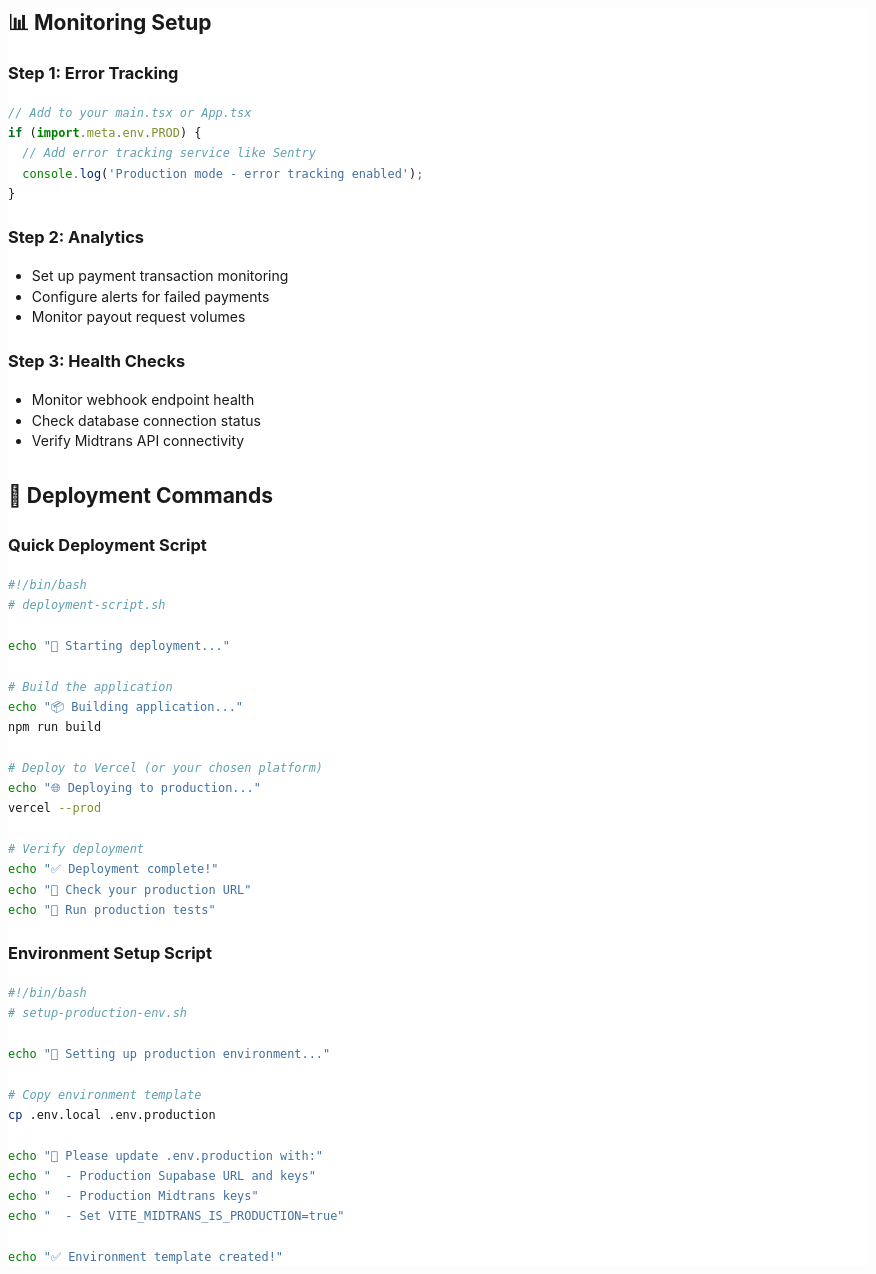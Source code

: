 ## 📊 Monitoring Setup

### Step 1: Error Tracking
```javascript
// Add to your main.tsx or App.tsx
if (import.meta.env.PROD) {
  // Add error tracking service like Sentry
  console.log('Production mode - error tracking enabled');
}
```

### Step 2: Analytics
- Set up payment transaction monitoring
- Configure alerts for failed payments
- Monitor payout request volumes

### Step 3: Health Checks
- Monitor webhook endpoint health
- Check database connection status
- Verify Midtrans API connectivity

## 🚀 Deployment Commands

### Quick Deployment Script
```bash
#!/bin/bash
# deployment-script.sh

echo "🚀 Starting deployment..."

# Build the application
echo "📦 Building application..."
npm run build

# Deploy to Vercel (or your chosen platform)
echo "🌐 Deploying to production..."
vercel --prod

# Verify deployment
echo "✅ Deployment complete!"
echo "🔗 Check your production URL"
echo "🧪 Run production tests"
```

### Environment Setup Script
```bash
#!/bin/bash
# setup-production-env.sh

echo "🔧 Setting up production environment..."

# Copy environment template
cp .env.local .env.production

echo "📝 Please update .env.production with:"
echo "  - Production Supabase URL and keys"
echo "  - Production Midtrans keys"
echo "  - Set VITE_MIDTRANS_IS_PRODUCTION=true"

echo "✅ Environment template created!"
```
